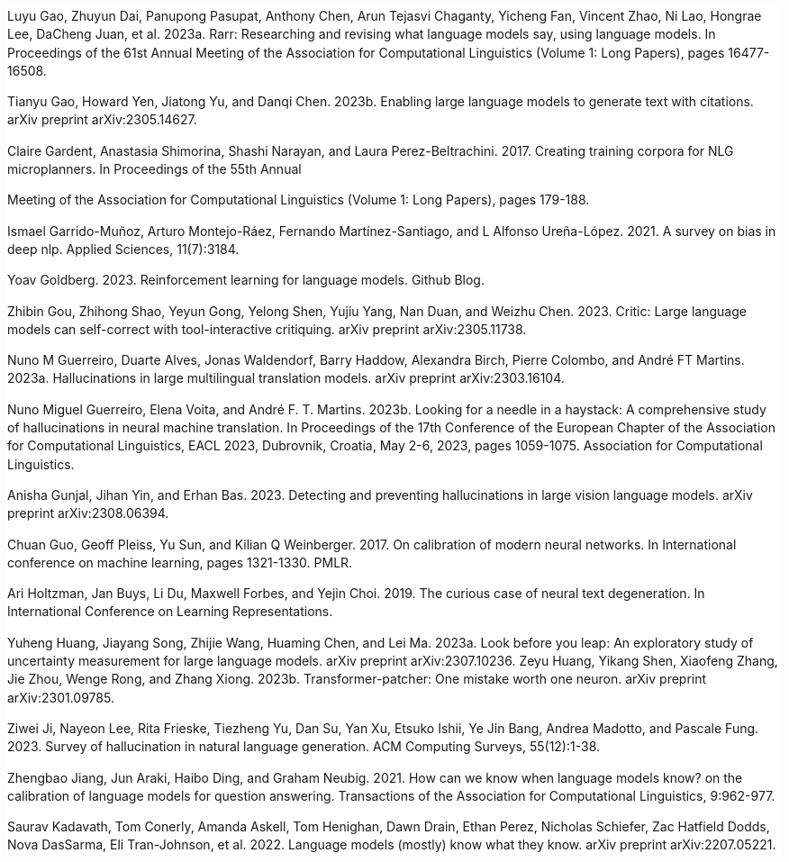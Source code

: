 Luyu Gao, Zhuyun Dai, Panupong Pasupat, Anthony Chen, Arun Tejasvi Chaganty, Yicheng Fan, Vincent Zhao, Ni Lao, Hongrae Lee, DaCheng Juan, et al. 2023a. Rarr: Researching and revising what language models say, using language models. In Proceedings of the 61st Annual Meeting of the Association for Computational Linguistics (Volume 1: Long Papers), pages 16477-16508.

Tianyu Gao, Howard Yen, Jiatong Yu, and Danqi Chen. 2023b. Enabling large language models to generate text with citations. arXiv preprint arXiv:2305.14627.

Claire Gardent, Anastasia Shimorina, Shashi Narayan, and Laura Perez-Beltrachini. 2017. Creating training corpora for NLG microplanners. In Proceedings of the 55th Annual

Meeting of the Association for Computational Linguistics (Volume 1: Long Papers), pages 179-188.

Ismael Garrido-Muñoz, Arturo Montejo-Ráez, Fernando Martínez-Santiago, and L Alfonso Ureña-López. 2021. A survey on bias in deep nlp. Applied Sciences, 11(7):3184.

Yoav Goldberg. 2023. Reinforcement learning for language models. Github Blog.

Zhibin Gou, Zhihong Shao, Yeyun Gong, Yelong Shen, Yujiu Yang, Nan Duan, and Weizhu Chen. 2023. Critic: Large language models can self-correct with tool-interactive critiquing. arXiv preprint arXiv:2305.11738.

Nuno M Guerreiro, Duarte Alves, Jonas Waldendorf, Barry Haddow, Alexandra Birch, Pierre Colombo, and André FT Martins. 2023a. Hallucinations in large multilingual translation models. arXiv preprint arXiv:2303.16104.

Nuno Miguel Guerreiro, Elena Voita, and André F. T. Martins. 2023b. Looking for a needle in a haystack: A comprehensive study of hallucinations in neural machine translation. In Proceedings of the 17th Conference of the European Chapter of the Association for Computational Linguistics, EACL 2023, Dubrovnik, Croatia, May 2-6, 2023, pages 1059-1075. Association for Computational Linguistics.

Anisha Gunjal, Jihan Yin, and Erhan Bas. 2023. Detecting and preventing hallucinations in large vision language models. arXiv preprint arXiv:2308.06394.

Chuan Guo, Geoff Pleiss, Yu Sun, and Kilian Q Weinberger. 2017. On calibration of modern neural networks. In International conference on machine learning, pages 1321-1330. PMLR.

Ari Holtzman, Jan Buys, Li Du, Maxwell Forbes, and Yejin Choi. 2019. The curious case of neural text degeneration. In International Conference on Learning Representations.

Yuheng Huang, Jiayang Song, Zhijie Wang, Huaming Chen, and Lei Ma. 2023a. Look before you leap: An exploratory study of uncertainty measurement for large language models. arXiv preprint arXiv:2307.10236.
Zeyu Huang, Yikang Shen, Xiaofeng Zhang, Jie Zhou, Wenge Rong, and Zhang Xiong. 2023b. Transformer-patcher: One mistake worth one neuron. arXiv preprint arXiv:2301.09785.

Ziwei Ji, Nayeon Lee, Rita Frieske, Tiezheng Yu, Dan Su, Yan Xu, Etsuko Ishii, Ye Jin Bang, Andrea Madotto, and Pascale Fung. 2023. Survey of hallucination in natural language generation. ACM Computing Surveys, 55(12):1-38.

Zhengbao Jiang, Jun Araki, Haibo Ding, and Graham Neubig. 2021. How can we know when language models know? on the calibration of language models for question answering. Transactions of the Association for Computational Linguistics, 9:962-977.

Saurav Kadavath, Tom Conerly, Amanda Askell, Tom Henighan, Dawn Drain, Ethan Perez, Nicholas Schiefer, Zac Hatfield Dodds, Nova DasSarma, Eli Tran-Johnson, et al. 2022. Language models (mostly) know what they know. arXiv preprint arXiv:2207.05221.
